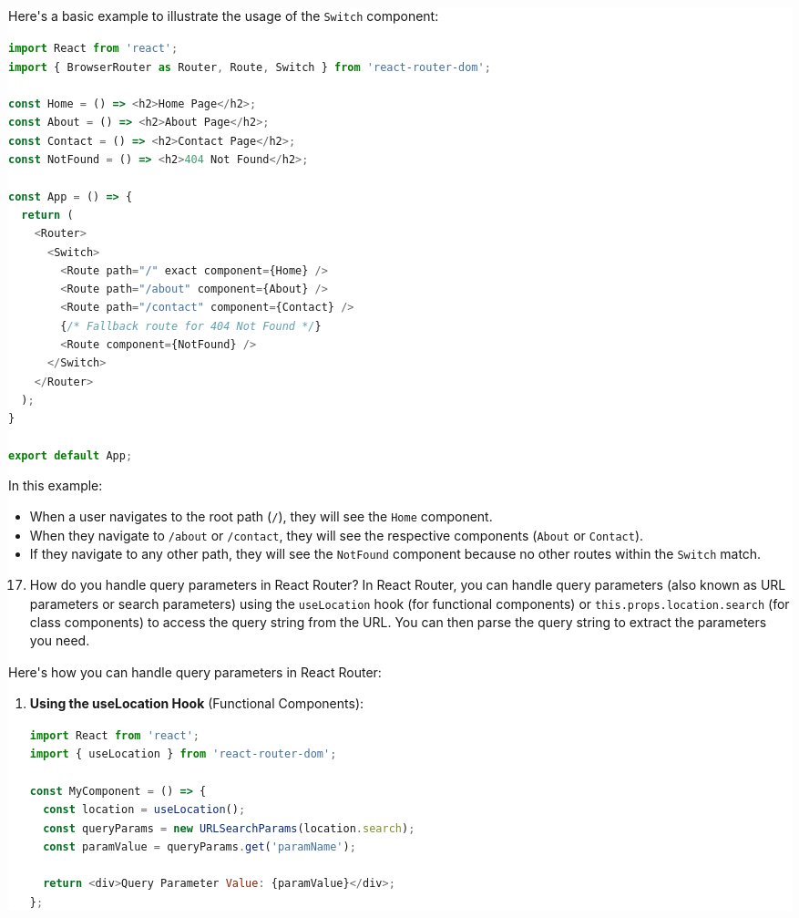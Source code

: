 Here's a basic example to illustrate the usage of the `Switch` component:

```javascript
import React from 'react';
import { BrowserRouter as Router, Route, Switch } from 'react-router-dom';

const Home = () => <h2>Home Page</h2>;
const About = () => <h2>About Page</h2>;
const Contact = () => <h2>Contact Page</h2>;
const NotFound = () => <h2>404 Not Found</h2>;

const App = () => {
  return (
    <Router>
      <Switch>
        <Route path="/" exact component={Home} />
        <Route path="/about" component={About} />
        <Route path="/contact" component={Contact} />
        {/* Fallback route for 404 Not Found */}
        <Route component={NotFound} />
      </Switch>
    </Router>
  );
}

export default App;
```

In this example:

- When a user navigates to the root path (`/`), they will see the `Home` component.
- When they navigate to `/about` or `/contact`, they will see the respective components (`About` or `Contact`).
- If they navigate to any other path, they will see the `NotFound` component because no other routes within the `Switch` match.


17. How do you handle query parameters in React Router?
In React Router, you can handle query parameters (also known as URL parameters or search parameters) using the `useLocation` hook (for functional components) or `this.props.location.search` (for class components) to access the query string from the URL. You can then parse the query string to extract the parameters you need.

Here's how you can handle query parameters in React Router:

1. **Using the useLocation Hook** (Functional Components):
   ```javascript
   import React from 'react';
   import { useLocation } from 'react-router-dom';

   const MyComponent = () => {
     const location = useLocation();
     const queryParams = new URLSearchParams(location.search);
     const paramValue = queryParams.get('paramName');

     return <div>Query Parameter Value: {paramValue}</div>;
   };
   ```
